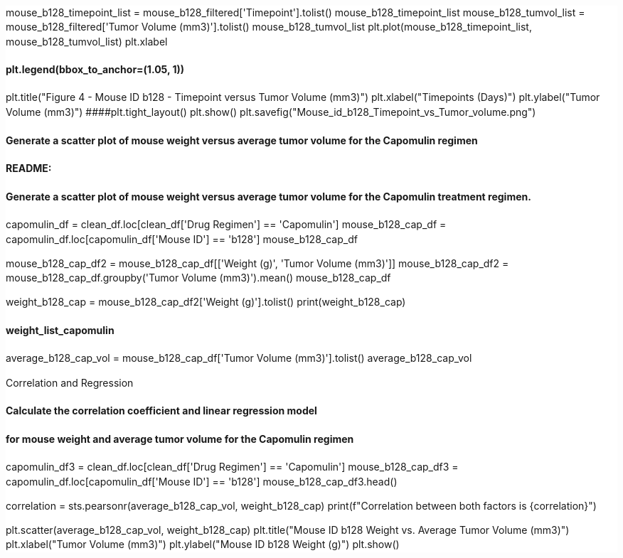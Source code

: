 mouse_b128_timepoint_list = mouse_b128_filtered['Timepoint'].tolist()
mouse_b128_timepoint_list
mouse_b128_tumvol_list = mouse_b128_filtered['Tumor Volume (mm3)'].tolist()
mouse_b128_tumvol_list
plt.plot(mouse_b128_timepoint_list, mouse_b128_tumvol_list)
plt.xlabel

#### plt.legend(bbox_to_anchor=(1.05, 1))
plt.title("Figure 4 - Mouse ID b128 - Timepoint versus Tumor Volume (mm3)")
plt.xlabel("Timepoints (Days)")
plt.ylabel("Tumor Volume (mm3)")
####plt.tight_layout()
plt.show()
plt.savefig("Mouse_id_b128_Timepoint_vs_Tumor_volume.png")

#### Generate a scatter plot of mouse weight versus average tumor volume for the Capomulin regimen
#### README:
#### Generate a scatter plot of mouse weight versus average tumor volume for the Capomulin treatment regimen.
capomulin_df = clean_df.loc[clean_df['Drug Regimen'] == 'Capomulin']
mouse_b128_cap_df = capomulin_df.loc[capomulin_df['Mouse ID'] == 'b128']
mouse_b128_cap_df

mouse_b128_cap_df2 = mouse_b128_cap_df[['Weight (g)', 'Tumor Volume (mm3)']]
mouse_b128_cap_df2 = mouse_b128_cap_df.groupby('Tumor Volume (mm3)').mean()
mouse_b128_cap_df

weight_b128_cap = mouse_b128_cap_df2['Weight (g)'].tolist()
print(weight_b128_cap)

#### weight_list_capomulin
average_b128_cap_vol = mouse_b128_cap_df['Tumor Volume (mm3)'].tolist()
average_b128_cap_vol


Correlation and Regression

#### Calculate the correlation coefficient and linear regression model 
#### for mouse weight and average tumor volume for the Capomulin regimen
capomulin_df3 = clean_df.loc[clean_df['Drug Regimen'] == 'Capomulin']
mouse_b128_cap_df3 = capomulin_df.loc[capomulin_df['Mouse ID'] == 'b128']
mouse_b128_cap_df3.head()

correlation = sts.pearsonr(average_b128_cap_vol, weight_b128_cap)
print(f"Correlation between both factors is {correlation}")

plt.scatter(average_b128_cap_vol, weight_b128_cap)
plt.title("Mouse ID b128 Weight vs. Average Tumor Volume (mm3)")
plt.xlabel("Tumor Volume (mm3)")
plt.ylabel("Mouse ID b128 Weight (g)")
plt.show()
